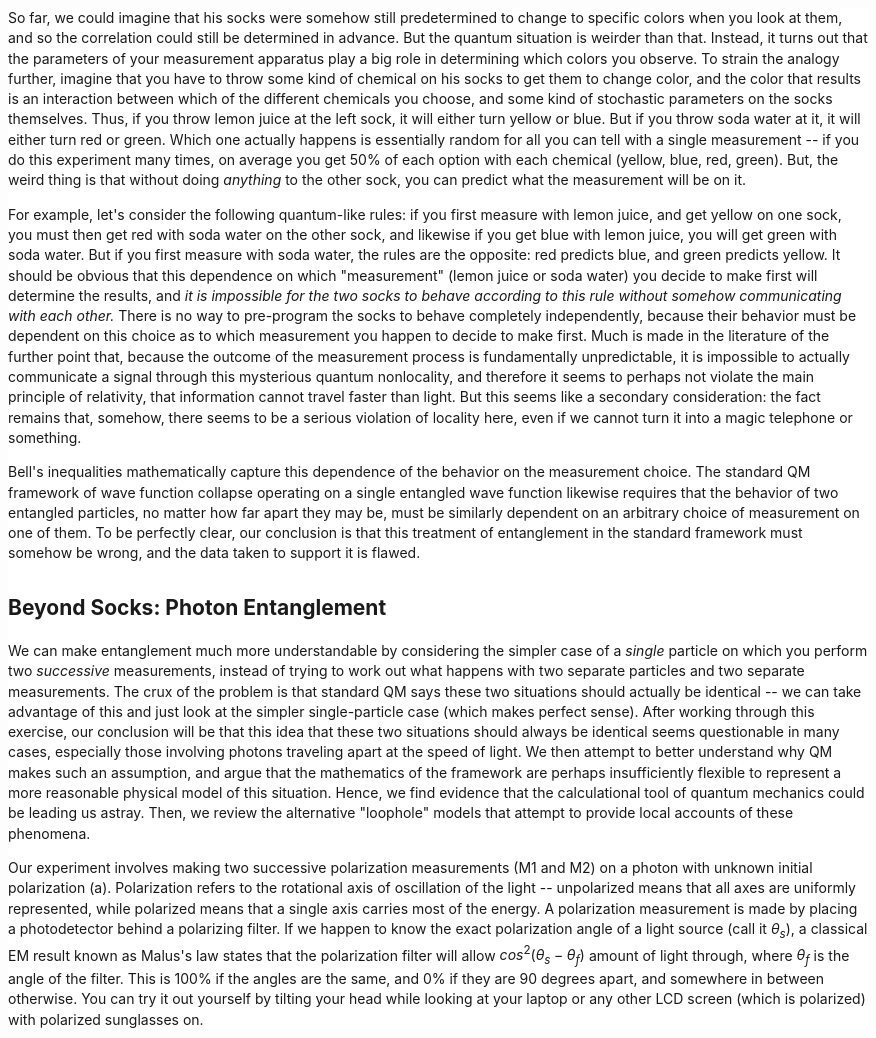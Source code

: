 So far, we could imagine that his socks were somehow still predetermined to change to specific colors when you look at them, and so the correlation could still be determined in advance. But the quantum situation is weirder than that. Instead, it turns out that the parameters of your measurement apparatus play a big role in determining which colors you observe. To strain the analogy further, imagine that you have to throw some kind of chemical on his socks to get them to change color, and the color that results is an interaction between which of the different chemicals you choose, and some kind of stochastic parameters on the socks themselves. Thus, if you throw lemon juice at the left sock, it will either turn yellow or blue. But if you throw soda water at it, it will either turn red or green. Which one actually happens is essentially random for all you can tell with a single measurement -- if you do this experiment many times, on average you get 50% of each option with each chemical (yellow, blue, red, green). But, the weird thing is that without doing *anything* to the other sock, you can predict what the measurement will be on it.

For example, let's consider the following quantum-like rules: if you first measure with lemon juice, and get yellow on one sock, you must then get red with soda water on the other sock, and likewise if you get blue with lemon juice, you will get green with soda water. But if you first measure with soda water, the rules are the opposite: red predicts blue, and green predicts yellow. It should be obvious that this dependence on which "measurement" (lemon juice or soda water) you decide to make first will determine the results, and *it is impossible for the two socks to behave according to this rule without somehow communicating with each other.* There is no way to pre-program the socks to behave completely independently, because their behavior must be dependent on this choice as to which measurement you happen to decide to make first. Much is made in the literature of the further point that, because the outcome of the measurement process is fundamentally unpredictable, it is impossible to actually communicate a signal through this mysterious quantum nonlocality, and therefore it seems to perhaps not violate the main principle of relativity, that information cannot travel faster than light. But this seems like a secondary consideration: the fact remains that, somehow, there seems to be a serious violation of locality here, even if we cannot turn it into a magic telephone or something.

Bell's inequalities mathematically capture this dependence of the behavior on the measurement choice. The standard QM framework of wave function collapse operating on a single entangled wave function likewise requires that the behavior of two entangled particles, no matter how far apart they may be, must be similarly dependent on an arbitrary choice of measurement on one of them. To be perfectly clear, our conclusion is that this treatment of entanglement in the standard framework must somehow be wrong, and the data taken to support it is flawed.

## Beyond Socks: Photon Entanglement

We can make entanglement much more understandable by considering the simpler case of a *single* particle on which you perform two *successive* measurements, instead of trying to work out what happens with two separate particles and two separate measurements. The crux of the problem is that standard QM says these two situations should actually be identical -- we can take advantage of this and just look at the simpler single-particle case (which makes perfect sense). After working through this exercise, our conclusion will be that this idea that these two situations should always be identical seems questionable in many cases, especially those involving photons traveling apart at the speed of light. We then attempt to better understand why QM makes such an assumption, and argue that the mathematics of the framework are perhaps insufficiently flexible to represent a more reasonable physical model of this situation. Hence, we find evidence that the calculational tool of quantum mechanics could be leading us astray. Then, we review the alternative "loophole" models that attempt to provide local accounts of these phenomena.

Our experiment involves making two successive polarization measurements (M1 and M2) on a photon with unknown initial polarization (a). Polarization refers to the rotational axis of oscillation of the light -- unpolarized means that all axes are uniformly represented, while polarized means that a single axis carries most of the energy. A polarization measurement is made by placing a photodetector behind a polarizing filter. If we happen to know the exact polarization angle of a light source (call it $\theta_s$), a classical EM result known as Malus's law states that the polarization filter will allow $cos^2(\theta_s-\theta_f)$ amount of light through, where $\theta_f$ is the angle of the filter. This is 100% if the angles are the same, and 0% if they are 90 degrees apart, and somewhere in between otherwise. You can try it out yourself by tilting your head while looking at your laptop or any other LCD screen (which is polarized) with polarized sunglasses on.
